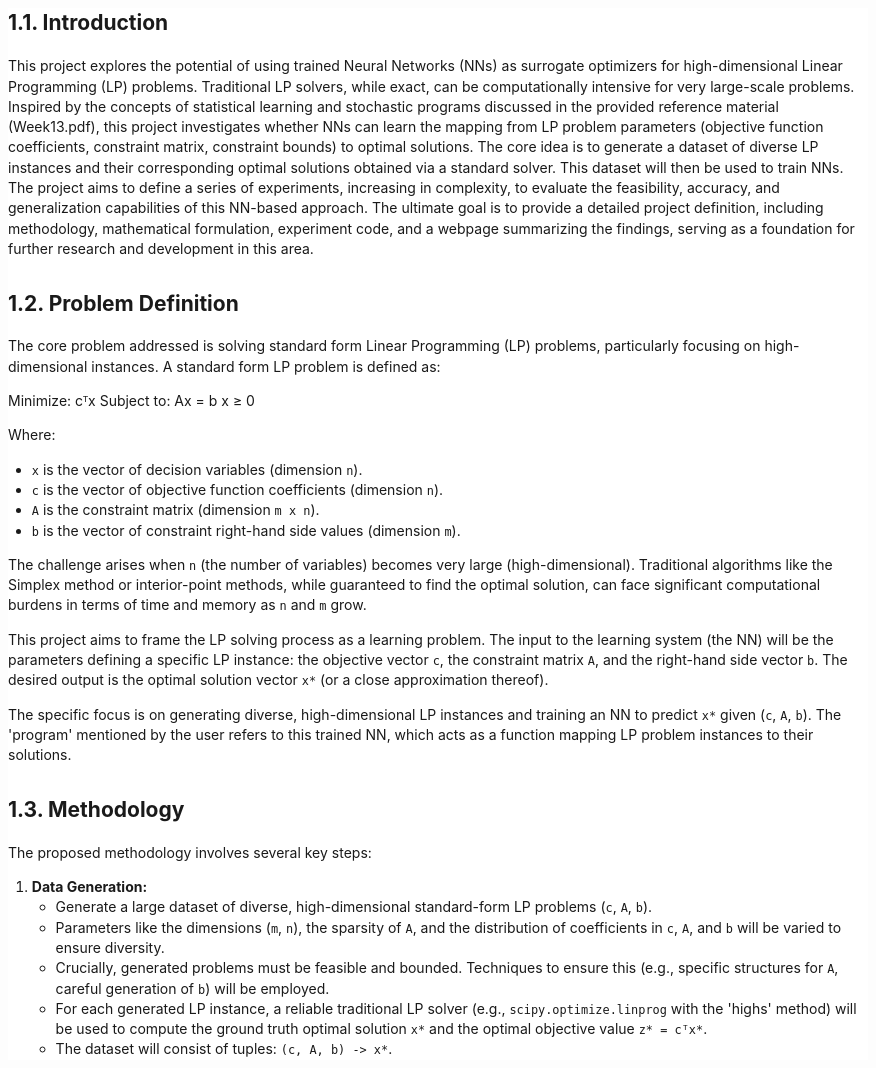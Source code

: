 ## 1.1. Introduction

This project explores the potential of using trained Neural Networks (NNs) as surrogate optimizers for high-dimensional Linear Programming (LP) problems. Traditional LP solvers, while exact, can be computationally intensive for very large-scale problems. Inspired by the concepts of statistical learning and stochastic programs discussed in the provided reference material (Week13.pdf), this project investigates whether NNs can learn the mapping from LP problem parameters (objective function coefficients, constraint matrix, constraint bounds) to optimal solutions. The core idea is to generate a dataset of diverse LP instances and their corresponding optimal solutions obtained via a standard solver. This dataset will then be used to train NNs. The project aims to define a series of experiments, increasing in complexity, to evaluate the feasibility, accuracy, and generalization capabilities of this NN-based approach. The ultimate goal is to provide a detailed project definition, including methodology, mathematical formulation, experiment code, and a webpage summarizing the findings, serving as a foundation for further research and development in this area.
## 1.2. Problem Definition

The core problem addressed is solving standard form Linear Programming (LP) problems, particularly focusing on high-dimensional instances. A standard form LP problem is defined as:

Minimize: cᵀx
Subject to: Ax = b
            x ≥ 0

Where:
- `x` is the vector of decision variables (dimension `n`).
- `c` is the vector of objective function coefficients (dimension `n`).
- `A` is the constraint matrix (dimension `m x n`).
- `b` is the vector of constraint right-hand side values (dimension `m`).

The challenge arises when `n` (the number of variables) becomes very large (high-dimensional). Traditional algorithms like the Simplex method or interior-point methods, while guaranteed to find the optimal solution, can face significant computational burdens in terms of time and memory as `n` and `m` grow.

This project aims to frame the LP solving process as a learning problem. The input to the learning system (the NN) will be the parameters defining a specific LP instance: the objective vector `c`, the constraint matrix `A`, and the right-hand side vector `b`. The desired output is the optimal solution vector `x*` (or a close approximation thereof).

The specific focus is on generating diverse, high-dimensional LP instances and training an NN to predict `x*` given (`c`, `A`, `b`). The 'program' mentioned by the user refers to this trained NN, which acts as a function mapping LP problem instances to their solutions.
## 1.3. Methodology

The proposed methodology involves several key steps:

1.  **Data Generation:**
    *   Generate a large dataset of diverse, high-dimensional standard-form LP problems (`c`, `A`, `b`).
    *   Parameters like the dimensions (`m`, `n`), the sparsity of `A`, and the distribution of coefficients in `c`, `A`, and `b` will be varied to ensure diversity.
    *   Crucially, generated problems must be feasible and bounded. Techniques to ensure this (e.g., specific structures for `A`, careful generation of `b`) will be employed.
    *   For each generated LP instance, a reliable traditional LP solver (e.g., `scipy.optimize.linprog` with the 'highs' method) will be used to compute the ground truth optimal solution `x*` and the optimal objective value `z* = cᵀx*`.
    *   The dataset will consist of tuples: `(c, A, b) -> x*`.
